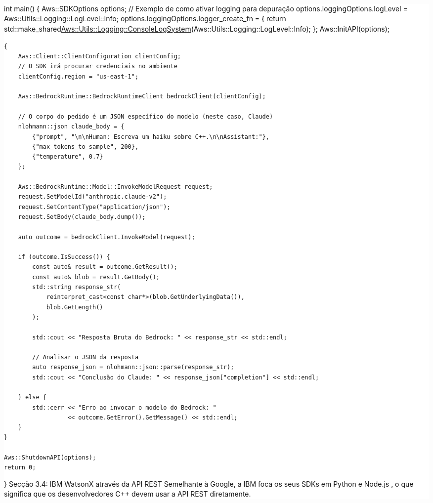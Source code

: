 int main() {
    Aws::SDKOptions options;
    // Exemplo de como ativar logging para depuração
    options.loggingOptions.logLevel = Aws::Utils::Logging::LogLevel::Info;
    options.loggingOptions.logger_create_fn = {
        return std::make_shared<Aws::Utils::Logging::ConsoleLogSystem>(Aws::Utils::Logging::LogLevel::Info);
    };
    Aws::InitAPI(options);

    {
        Aws::Client::ClientConfiguration clientConfig;
        // O SDK irá procurar credenciais no ambiente
        clientConfig.region = "us-east-1"; 

        Aws::BedrockRuntime::BedrockRuntimeClient bedrockClient(clientConfig);

        // O corpo do pedido é um JSON específico do modelo (neste caso, Claude)
        nlohmann::json claude_body = {
            {"prompt", "\n\nHuman: Escreva um haiku sobre C++.\n\nAssistant:"},
            {"max_tokens_to_sample", 200},
            {"temperature", 0.7}
        };

        Aws::BedrockRuntime::Model::InvokeModelRequest request;
        request.SetModelId("anthropic.claude-v2");
        request.SetContentType("application/json");
        request.SetBody(claude_body.dump());

        auto outcome = bedrockClient.InvokeModel(request);

        if (outcome.IsSuccess()) {
            const auto& result = outcome.GetResult();
            const auto& blob = result.GetBody();
            std::string response_str(
                reinterpret_cast<const char*>(blob.GetUnderlyingData()), 
                blob.GetLength()
            );

            std::cout << "Resposta Bruta do Bedrock: " << response_str << std::endl;

            // Analisar o JSON da resposta
            auto response_json = nlohmann::json::parse(response_str);
            std::cout << "Conclusão do Claude: " << response_json["completion"] << std::endl;

        } else {
            std::cerr << "Erro ao invocar o modelo do Bedrock: " 
                      << outcome.GetError().GetMessage() << std::endl;
        }
    }

    Aws::ShutdownAPI(options);
    return 0;
}
Secção 3.4: IBM WatsonX através da API REST
Semelhante à Google, a IBM foca os seus SDKs em Python e Node.js , o que significa que os desenvolvedores C++ devem usar a API REST diretamente.   
